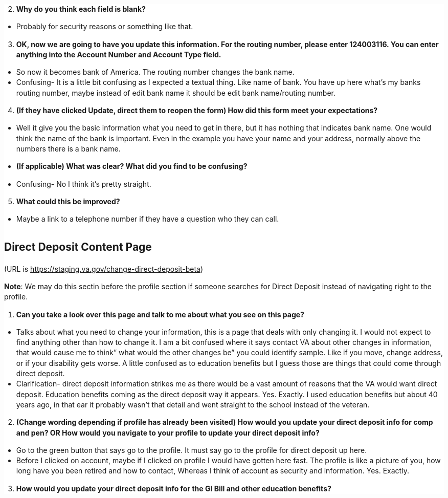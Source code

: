 2. **Why do you think each field is blank?**

- Probably for security reasons or something like that.

3. **OK, now we are going to have you update this information. For the routing number, please enter 124003116. You can enter anything into the Account Number and Account Type field.**

- So now it becomes bank of America. The routing number changes the bank name. 
- Confusing- It is a little bit confusing as I expected a textual thing. Like name of bank. You have up here what’s my banks routing number, maybe instead of edit bank name it should be edit bank name/routing number.

4. **(If they have clicked Update, direct them to reopen the form) How did this form meet your expectations?**

- Well it give you the basic information what you need to get in there, but it has nothing that indicates bank name. One would think the name of the bank is important. Even in the example you have your name and your address, normally above the numbers there is a bank name. 

- **(If applicable) What was clear? What did you find to be confusing?**

- Confusing- No I think it’s pretty straight.

5. **What could this be improved?**

- Maybe a link to a telephone number if they have a question who they can call.

## Direct Deposit Content Page

(URL is https://staging.va.gov/change-direct-deposit-beta)

**Note**: We may do this sectin before the profile section if someone searches for Direct Deposit instead of navigating right to the profile.

1. **Can you take a look over this page and talk to me about what you see on this page?**

- Talks about what you need to change your information, this is a page that deals with only changing it. I would not expect to find anything other than how to change it. I am a bit confused where it says contact VA about other changes in information, that would cause me to think” what would the other changes be” you could identify sample. Like if you move, change address, or if your disability gets worse. A little confused as to education benefits but I guess those are things that could come through direct deposit. 
- Clarification- direct deposit information strikes me as there would be a vast amount of reasons that the VA would want direct deposit. Education benefits coming as the direct deposit way it appears. Yes. Exactly. I used education benefits but about 40 years ago, in that ear it probably wasn’t that detail and went straight to the school instead of the veteran.

2. **(Change wording depending if profile has already been visited) How would you update your direct deposit info for comp and pen? OR How would you navigate to your profile to update your direct deposit info?**

- Go to the green button that says go to the profile. It must say go to the profile for direct deposit up here. 
- Before I clicked on account, maybe if I clicked on profile I would have gotten here fast. The profile is like a picture of you, how long have you been retired and how to contact, Whereas I think of account as security and information. Yes. Exactly.

3. **How would you update your direct deposit info for the GI Bill and other education benefits?**
